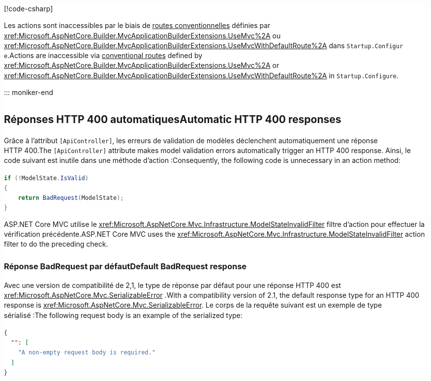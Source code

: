 [!code-csharp[](index/samples/2.x/2.2/Controllers/ValuesController.cs?name=snippet_ControllerSignature&highlight=1)]

<span data-ttu-id="ea60a-168">Les actions sont inaccessibles par le biais de [routes conventionnelles](xref:mvc/controllers/routing#conventional-routing) définies par <xref:Microsoft.AspNetCore.Builder.MvcApplicationBuilderExtensions.UseMvc%2A> ou <xref:Microsoft.AspNetCore.Builder.MvcApplicationBuilderExtensions.UseMvcWithDefaultRoute%2A> dans `Startup.Configure`.</span><span class="sxs-lookup"><span data-stu-id="ea60a-168">Actions are inaccessible via [conventional routes](xref:mvc/controllers/routing#conventional-routing) defined by <xref:Microsoft.AspNetCore.Builder.MvcApplicationBuilderExtensions.UseMvc%2A> or <xref:Microsoft.AspNetCore.Builder.MvcApplicationBuilderExtensions.UseMvcWithDefaultRoute%2A> in `Startup.Configure`.</span></span>

::: moniker-end

## <a name="automatic-http-400-responses"></a><span data-ttu-id="ea60a-169">Réponses HTTP 400 automatiques</span><span class="sxs-lookup"><span data-stu-id="ea60a-169">Automatic HTTP 400 responses</span></span>

<span data-ttu-id="ea60a-170">Grâce à l’attribut `[ApiController]`, les erreurs de validation de modèles déclenchent automatiquement une réponse HTTP 400.</span><span class="sxs-lookup"><span data-stu-id="ea60a-170">The `[ApiController]` attribute makes model validation errors automatically trigger an HTTP 400 response.</span></span> <span data-ttu-id="ea60a-171">Ainsi, le code suivant est inutile dans une méthode d’action :</span><span class="sxs-lookup"><span data-stu-id="ea60a-171">Consequently, the following code is unnecessary in an action method:</span></span>

```csharp
if (!ModelState.IsValid)
{
    return BadRequest(ModelState);
}
```

<span data-ttu-id="ea60a-172">ASP.NET Core MVC utilise le <xref:Microsoft.AspNetCore.Mvc.Infrastructure.ModelStateInvalidFilter> filtre d’action pour effectuer la vérification précédente.</span><span class="sxs-lookup"><span data-stu-id="ea60a-172">ASP.NET Core MVC uses the <xref:Microsoft.AspNetCore.Mvc.Infrastructure.ModelStateInvalidFilter> action filter to do the preceding check.</span></span>

### <a name="default-badrequest-response"></a><span data-ttu-id="ea60a-173">Réponse BadRequest par défaut</span><span class="sxs-lookup"><span data-stu-id="ea60a-173">Default BadRequest response</span></span>

<span data-ttu-id="ea60a-174">Avec une version de compatibilité de 2,1, le type de réponse par défaut pour une réponse HTTP 400 est <xref:Microsoft.AspNetCore.Mvc.SerializableError> .</span><span class="sxs-lookup"><span data-stu-id="ea60a-174">With a compatibility version of 2.1, the default response type for an HTTP 400 response is <xref:Microsoft.AspNetCore.Mvc.SerializableError>.</span></span> <span data-ttu-id="ea60a-175">Le corps de la requête suivant est un exemple de type sérialisé :</span><span class="sxs-lookup"><span data-stu-id="ea60a-175">The following request body is an example of the serialized type:</span></span>

```json
{
  "": [
    "A non-empty request body is required."
  ]
}
```
